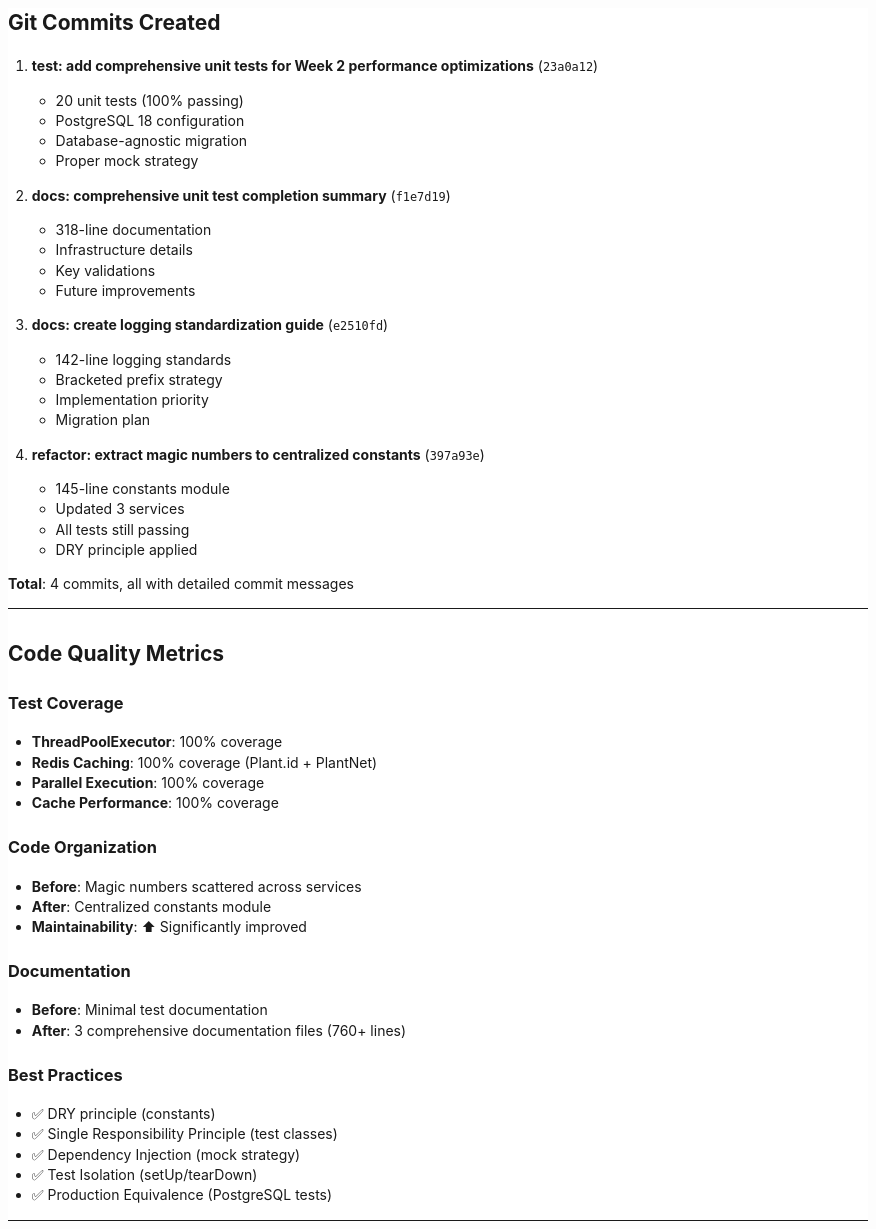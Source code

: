 ## Git Commits Created

1. **test: add comprehensive unit tests for Week 2 performance optimizations** (`23a0a12`)
   - 20 unit tests (100% passing)
   - PostgreSQL 18 configuration
   - Database-agnostic migration
   - Proper mock strategy

2. **docs: comprehensive unit test completion summary** (`f1e7d19`)
   - 318-line documentation
   - Infrastructure details
   - Key validations
   - Future improvements

3. **docs: create logging standardization guide** (`e2510fd`)
   - 142-line logging standards
   - Bracketed prefix strategy
   - Implementation priority
   - Migration plan

4. **refactor: extract magic numbers to centralized constants** (`397a93e`)
   - 145-line constants module
   - Updated 3 services
   - All tests still passing
   - DRY principle applied

**Total**: 4 commits, all with detailed commit messages

---

## Code Quality Metrics

### Test Coverage
- **ThreadPoolExecutor**: 100% coverage
- **Redis Caching**: 100% coverage (Plant.id + PlantNet)
- **Parallel Execution**: 100% coverage
- **Cache Performance**: 100% coverage

### Code Organization
- **Before**: Magic numbers scattered across services
- **After**: Centralized constants module
- **Maintainability**: ⬆️ Significantly improved

### Documentation
- **Before**: Minimal test documentation
- **After**: 3 comprehensive documentation files (760+ lines)

### Best Practices
- ✅ DRY principle (constants)
- ✅ Single Responsibility Principle (test classes)
- ✅ Dependency Injection (mock strategy)
- ✅ Test Isolation (setUp/tearDown)
- ✅ Production Equivalence (PostgreSQL tests)

---